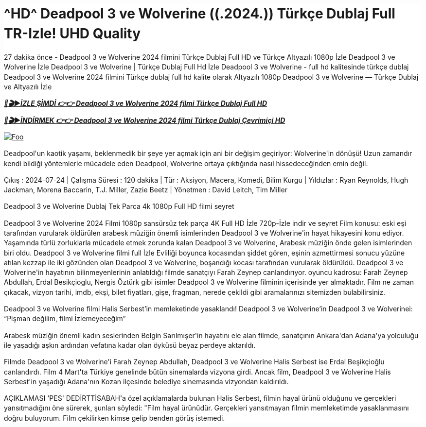 # ^HD^ Deadpool 3 ve Wolverine ((.2024.)) Türkçe Dublaj Full TR-Izle! UHD Quality

27 dakika önce - Deadpool 3 ve Wolverine 2024 filmini Türkçe Dublaj Full HD ve Türkçe Altyazılı 1080p İzle Deadpool 3 ve Wolverine İzle Deadpool 3 ve Wolverine | Türkçe Dublaj Full Hd İzle Deadpool 3 ve Wolverine - full hd kalitesinde türkçe dublaj Deadpool 3 ve Wolverine 2024 filmini Türkçe dublaj full hd kalite olarak Altyazılı 1080p Deadpool 3 ve Wolverine — Türkçe Dublaj ve Altyazılı İzle

<b><i> <a href="https://t.co/nbUODEIrBA" rel="nofollow">🔴🎬▶İZLE ŞİMDİ 👉👉 Deadpool 3 ve Wolverine 2024 filmi Türkçe Dublaj Full HD</a></b></i>

<b><i> <a href="https://t.co/nbUODEIrBA" rel="nofollow">🔴🎬▶İNDİRMEK 👉👉 Deadpool 3 ve Wolverine 2024 filmi Türkçe Dublaj Çevrimiçi HD</a></b></i>

<a href="https://t.co/nbUODEIrBA" rel="nofollow"><img src="https://camo.githubusercontent.com/917e6ed5c302499242165dcc02bdbce85c075fd21b35918eb9c0b771855261b8/68747470733a2f2f7374617469632e7769787374617469632e636f6d2f6d656469612f6232343966395f61646163386637306662336634356238383639313639366337376465313866337e6d76322e676966" alt="Foo" style="max-width: 100%;"></a>


Deadpool'un kaotik yaşamı, beklenmedik bir şeye yer açmak için ani bir değişim geçiriyor: Wolverine'in dönüşü! Uzun zamandır kendi bildiği yöntemlerle mücadele eden Deadpool, Wolverine ortaya çıktığında nasıl hissedeceğinden emin değil.

Çıkış : 2024-07-24 | Çalışma Süresi : 120 dakika | Tür : Aksiyon, Macera, Komedi, Bilim Kurgu | Yıldızlar : Ryan Reynolds, Hugh Jackman, Morena Baccarin, T.J. Miller, Zazie Beetz | Yönetmen : David Leitch, Tim Miller

Deadpool 3 ve Wolverine Dublaj Tek Parca 4k 1080p Full HD filmi seyret

Deadpool 3 ve Wolverine 2024 Filmi 1080p sansürsüz tek parça 4K Full HD İzle 720p-İzle indir ve seyret Film konusu: eski eşi tarafından vurularak öldürülen arabesk müziğin önemli isimlerinden Deadpool 3 ve Wolverine'in hayat hikayesini konu ediyor. Yaşamında türlü zorluklarla mücadele etmek zorunda kalan Deadpool 3 ve Wolverine, Arabesk müziğin önde gelen isimlerinden biri oldu. Deadpool 3 ve Wolverine filmi full İzle Evliliği boyunca kocasından şiddet gören, eşinin azmettirmesi sonucu yüzüne atılan kezzap ile iki gözünden olan Deadpool 3 ve Wolverine, boşandığı kocası tarafından vurularak öldürüldü. Deadpool 3 ve Wolverine'in hayatının bilinmeyenlerinin anlatıldığı filmde sanatçıyı Farah Zeynep canlandırıyor. oyuncu kadrosu: Farah Zeynep Abdullah, Erdal Besikçioglu, Nergis Öztürk gibi isimler Deadpool 3 ve Wolverine filminin içerisinde yer almaktadır. Film ne zaman çıkacak, vizyon tarihi, imdb, ekşi, bilet fiyatları, gişe, fragman, nerede çekildi gibi aramalarınızı sitemizden bulabilirsiniz.

Deadpool 3 ve Wolverine filmi Halis Serbest’in memleketinde yasaklandı! Deadpool 3 ve Wolverine’in Deadpool 3 ve Wolverinei: “Pişman değilim, filmi İzlemeyeceğim”

Arabesk müziğin önemli kadın seslerinden Belgin Sarılmışer'in hayatını ele alan filmde, sanatçının Ankara'dan Adana'ya yolculuğu ile yaşadığı aşkın ardından vefatına kadar olan öyküsü beyaz perdeye aktarıldı.

Filmde Deadpool 3 ve Wolverine'i Farah Zeynep Abdullah, Deadpool 3 ve Wolverine Halis Serbest ise Erdal Beşikçioğlu canlandırdı. Film 4 Mart'ta Türkiye genelinde bütün sinemalarda vizyona girdi. Ancak film, Deadpool 3 ve Wolverine Halis Serbest'in yaşadığı Adana'nın Kozan ilçesinde belediye sinemasında vizyondan kaldırıldı.

AÇIKLAMASI 'PES' DEDİRTTİSABAH'a özel açıklamalarda bulunan Halis Serbest, filmin hayal ürünü olduğunu ve gerçekleri yansıtmadığını öne sürerek, şunları söyledi: "Film hayal ürünüdür. Gerçekleri yansıtmayan filmin memleketimde yasaklanmasını doğru buluyorum. Film çekilirken kimse gelip benden görüş istemedi.
